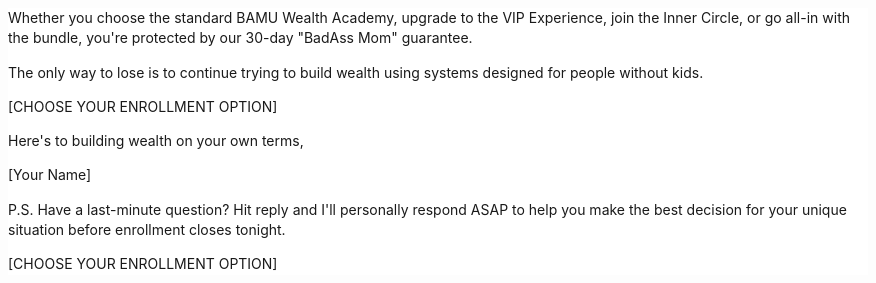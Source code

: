 Whether you choose the standard BAMU Wealth Academy, upgrade to the VIP Experience, join the Inner Circle, or go all-in with the bundle, you're protected by our 30-day "BadAss Mom" guarantee.

The only way to lose is to continue trying to build wealth using systems designed for people without kids.

[CHOOSE YOUR ENROLLMENT OPTION]

Here's to building wealth on your own terms,

[Your Name]

P.S. Have a last-minute question? Hit reply and I'll personally respond ASAP to help you make the best decision for your unique situation before enrollment closes tonight.

[CHOOSE YOUR ENROLLMENT OPTION]

